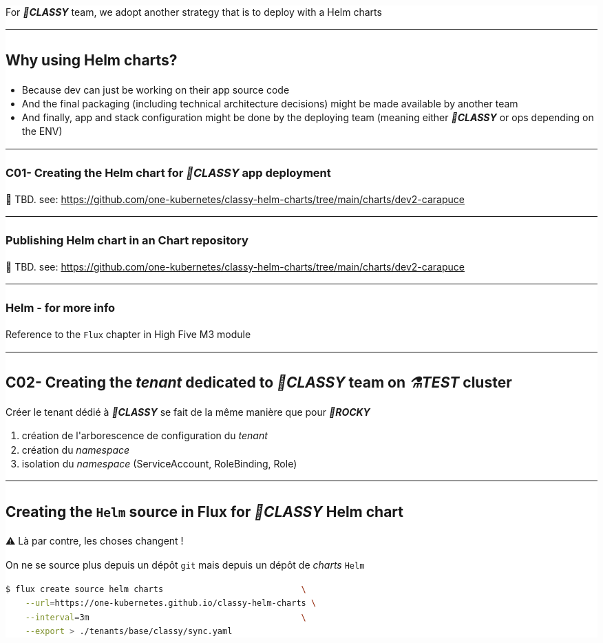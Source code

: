 For _**🎻CLASSY**_ team, we adopt another strategy that is to deploy with a Helm charts

---

## Why using Helm charts?

- Because dev can just be working on their app source code
- And the final packaging (including technical architecture decisions) might be made available by another team
- And finally, app and stack configuration might be done by the deploying team (meaning either _**🎻CLASSY**_ or ops depending on the ENV)

---

### C01- Creating the Helm chart for _**🎻CLASSY**_ app deployment

🚧 TBD. see: https://github.com/one-kubernetes/classy-helm-charts/tree/main/charts/dev2-carapuce

---

### Publishing Helm chart in an Chart repository

🚧 TBD. see: https://github.com/one-kubernetes/classy-helm-charts/tree/main/charts/dev2-carapuce

---

### Helm - for more info

Reference to the `Flux` chapter in High Five M3 module

---

## C02- Creating the _tenant_ dedicated to _**🎻CLASSY**_ team on _**⚗️TEST**_ cluster

Créer le tenant dédié à _**🎻CLASSY**_ se fait de la même manière que pour _**🎸ROCKY**_

1. création de l'arborescence de configuration du _tenant_
2. création du _namespace_
3. isolation du _namespace_ (ServiceAccount, RoleBinding, Role)

----

## Creating the `Helm` source in Flux for _**🎻CLASSY**_ Helm chart

⚠️ Là par contre, les choses changent !

On ne se source plus depuis un dépôt `git` mais depuis un dépôt de _charts_ `Helm`

```bash [1-4]
$ flux create source helm charts                            \
    --url=https://one-kubernetes.github.io/classy-helm-charts \
    --interval=3m                                           \
    --export > ./tenants/base/classy/sync.yaml
```
